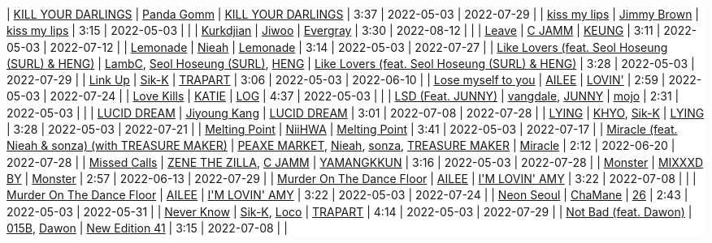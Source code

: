 | [KILL YOUR DARLINGS](https://open.spotify.com/track/4uxMRH0kYdYd17d4m3muGA) | [Panda Gomm](https://open.spotify.com/artist/6GghubkP0c1FPGeffPxTWZ) | [KILL YOUR DARLINGS](https://open.spotify.com/album/3duHcgxP9gzaqKZpTaFcFm) | 3:37 | 2022-05-03 | 2022-07-29 |
| [kiss my lips](https://open.spotify.com/track/38hndqHRm6jQEwUMHlUWjl) | [Jimmy Brown](https://open.spotify.com/artist/5YPCpDIPOY4WqY9Bqdw4Uc) | [kiss my lips](https://open.spotify.com/album/27tRNKb20UIkshCBrdIPr3) | 3:15 | 2022-05-03 |  |
| [Kurkdjian](https://open.spotify.com/track/6Nk37ODgtd8b4wLzzKNXlU) | [Jiwoo](https://open.spotify.com/artist/51FKMPw06mntCaz6yO6ddg) | [Evergray](https://open.spotify.com/album/7DMeNlCClB36augRfjESKN) | 3:30 | 2022-08-12 |  |
| [Leave](https://open.spotify.com/track/2JBNZs63jcrod7xJ8anwcA) | [C JAMM](https://open.spotify.com/artist/2ZT3bnHPOdErwCLdP5aHqR) | [KEUNG](https://open.spotify.com/album/27DBdAQYbalG0di7blGfDc) | 3:11 | 2022-05-03 | 2022-07-12 |
| [Lemonade](https://open.spotify.com/track/1itk8LxTTvJidBjwbMkeie) | [Nieah](https://open.spotify.com/artist/3uo7KLyxuiANGmwDocxMnw) | [Lemonade](https://open.spotify.com/album/4KnyT34T9Oj013VwWnhRcj) | 3:14 | 2022-05-03 | 2022-07-27 |
| [Like Lovers \(feat\. Seol Hoseung \(SURL\) & HENG\)](https://open.spotify.com/track/1oeGqU7j0HEyK19gty0SUY) | [LambC](https://open.spotify.com/artist/0BpbTGO68X4wV2aLBzjnhL), [Seol Hoseung \(SURL\)](https://open.spotify.com/artist/74eigHxPC6nhip2jnAili4), [HENG](https://open.spotify.com/artist/2P47IsuTElx3uXm1vKWh2N) | [Like Lovers \(feat\. Seol Hoseung \(SURL\) & HENG\)](https://open.spotify.com/album/5EIwnlCXNwajZpFC6o0tJ8) | 3:28 | 2022-05-03 | 2022-07-29 |
| [Link Up](https://open.spotify.com/track/5GRwvD8VBGBzjfwrMhYyiU) | [Sik\-K](https://open.spotify.com/artist/5DIi2JWfQPTKffaVBlIYRn) | [TRAPART](https://open.spotify.com/album/54FB3qsEqNk3aI7HCHHtN4) | 3:06 | 2022-05-03 | 2022-06-10 |
| [Lose myself to you](https://open.spotify.com/track/0JIhIwqs8LksShUI4ZJBO9) | [AILEE](https://open.spotify.com/artist/3uGFTJ7JMllvhgGpumieHF) | [LOVIN'](https://open.spotify.com/album/5tRixYdXfa2t5C6YTUSjdF) | 2:59 | 2022-05-03 | 2022-07-24 |
| [Love Kills](https://open.spotify.com/track/4kuzXJLEHWn412PoIMeVuP) | [KATIE](https://open.spotify.com/artist/2nDC4PH8XE1gHeeAxVLXRO) | [LOG](https://open.spotify.com/album/43gRZhkhNa92R9NHvTIPgo) | 4:37 | 2022-05-03 |  |
| [LSD \(Feat\. JUNNY\)](https://open.spotify.com/track/3NOeGLQJRQQGchoChRQg9s) | [vangdale](https://open.spotify.com/artist/2lLe2zAxFPSHnAQdarRYFb), [JUNNY](https://open.spotify.com/artist/0lgENJQUkqkDbpsTYEayOr) | [mojo](https://open.spotify.com/album/2B26gj1V8eKsJ6yPXaZxkE) | 2:31 | 2022-05-03 |  |
| [LUCID DREAM](https://open.spotify.com/track/4G7lfJ2BwHgwhPFuyF1Ix0) | [Jiyoung Kang](https://open.spotify.com/artist/7cEG2unrO9IXQZcVxK7WNV) | [LUCID DREAM](https://open.spotify.com/album/6IZWPcVfecATbfDL5g0P7Q) | 3:01 | 2022-07-08 | 2022-07-28 |
| [LYING](https://open.spotify.com/track/1NpIpw2JRLaR0SNRGcRE4t) | [KHYO](https://open.spotify.com/artist/6qjs1HBGVhe68VFIUdRlNR), [Sik\-K](https://open.spotify.com/artist/5DIi2JWfQPTKffaVBlIYRn) | [LYING](https://open.spotify.com/album/6yjppE7WDwovMGMjEQ6Kq6) | 3:28 | 2022-05-03 | 2022-07-21 |
| [Melting Point](https://open.spotify.com/track/44VtzjjjBww4Rd9ypV8mNl) | [NiiHWA](https://open.spotify.com/artist/1OY65G9NJJHsSt1lGLZU6q) | [Melting Point](https://open.spotify.com/album/56YYIj6lRUN1DAzOIKm9Sg) | 3:41 | 2022-05-03 | 2022-07-17 |
| [Miracle \(feat\. Nieah & sonza\) \(with TREASURE MAKER\)](https://open.spotify.com/track/4Fqy6hVJNzAH1FFl0HSQ3w) | [PEAXE MARKET](https://open.spotify.com/artist/1i7On8URmBgs8EPqgrhRae), [Nieah](https://open.spotify.com/artist/3uo7KLyxuiANGmwDocxMnw), [sonza](https://open.spotify.com/artist/69EFGR8J04D07wCif8lGyy), [TREASURE MAKER](https://open.spotify.com/artist/2TIwj5HPW3tKdefZMlsXWX) | [Miracle](https://open.spotify.com/album/6hblDcscw3QMHXdAYtCqlp) | 2:12 | 2022-06-20 | 2022-07-28 |
| [Missed Calls](https://open.spotify.com/track/1JplmXHjwiwtHCEHuCIwFV) | [ZENE THE ZILLA](https://open.spotify.com/artist/1MMbv4LTpwbh2APtXuwaZN), [C JAMM](https://open.spotify.com/artist/2ZT3bnHPOdErwCLdP5aHqR) | [YAMANGKKUN](https://open.spotify.com/album/2PIJtqEPdEL81wsf9O2TKl) | 3:16 | 2022-05-03 | 2022-07-28 |
| [Monster](https://open.spotify.com/track/4lzOzwomlLCzI2fuITPsEs) | [MIXXXD BY](https://open.spotify.com/artist/5TrpyeMunSR0tMqzxdvFVU) | [Monster](https://open.spotify.com/album/5xAfHVVvl1wbolDNpEk5h7) | 2:57 | 2022-06-13 | 2022-07-29 |
| [Murder On The Dance Floor](https://open.spotify.com/track/6nuAMaTLREca7BWlXlm52s) | [AILEE](https://open.spotify.com/artist/3uGFTJ7JMllvhgGpumieHF) | [I'M LOVIN' AMY](https://open.spotify.com/album/1N3ZneaWp9SVREC9JSgsia) | 3:22 | 2022-07-08 |  |
| [Murder On The Dance Floor](https://open.spotify.com/track/7ut7SI5v0jHaU8xAxZVFjt) | [AILEE](https://open.spotify.com/artist/3uGFTJ7JMllvhgGpumieHF) | [I'M LOVIN' AMY](https://open.spotify.com/album/3AL0qHWE5sF8SYY273nFXX) | 3:22 | 2022-05-03 | 2022-07-24 |
| [Neon Seoul](https://open.spotify.com/track/0kNQe3euopbVh8ZgNPUsj4) | [ChaMane](https://open.spotify.com/artist/2jyURAEr7r2UfWMpFQDOQd) | [26](https://open.spotify.com/album/4S72a69hZrCFmoPzclt3QR) | 2:43 | 2022-05-03 | 2022-05-31 |
| [Never Know](https://open.spotify.com/track/2zJwAzKswW03XDPuK6vuZ2) | [Sik\-K](https://open.spotify.com/artist/5DIi2JWfQPTKffaVBlIYRn), [Loco](https://open.spotify.com/artist/2e4G04F77jxVuDYo44TCSm) | [TRAPART](https://open.spotify.com/album/54FB3qsEqNk3aI7HCHHtN4) | 4:14 | 2022-05-03 | 2022-07-29 |
| [Not Bad \(feat\. Dawon\)](https://open.spotify.com/track/2NQJBaeX4YuZlQveSIRIyT) | [015B](https://open.spotify.com/artist/4uU7KfTjcjyKUGWSaTzLu7), [Dawon](https://open.spotify.com/artist/5RyoIdplIHsPM1UXcFtIpa) | [New Edition 41](https://open.spotify.com/album/3JhDyQCniCuttwqA9eFtUs) | 3:15 | 2022-07-08 |  |